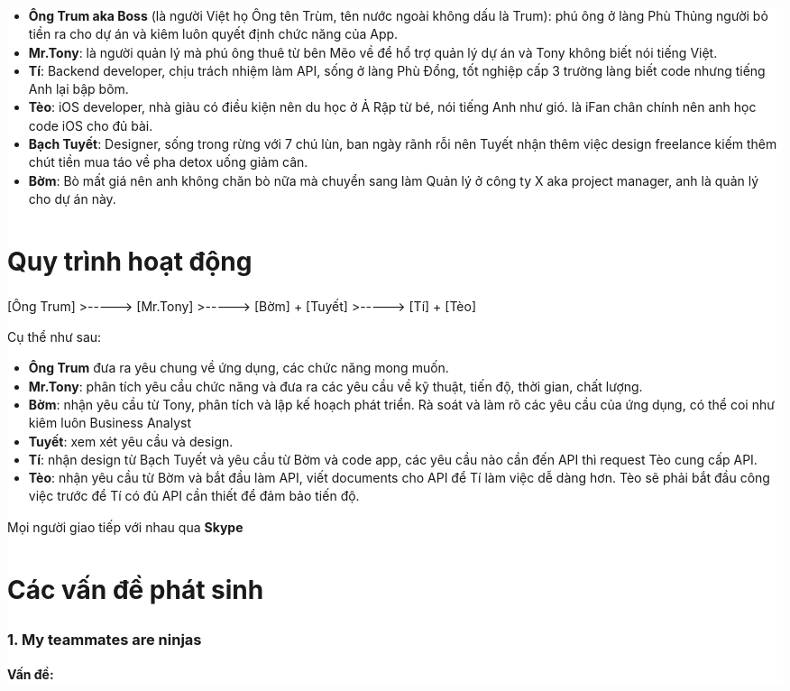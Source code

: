 - **Ông Trum aka Boss** (là người Việt họ Ông tên Trùm, tên nước ngoài không dấu là Trum): phú ông ở làng Phù Thủng người bỏ tiền ra cho dự án và kiêm luôn quyết định chức năng của App.
- **Mr.Tony**: là người quản lý mà phú ông thuê từ bên Mẽo về để hổ trợ quản lý dự án và Tony không biết nói tiếng Việt.
- **Tí**: Backend developer, chịu trách nhiệm làm API, sống ở làng Phù Đổng, tốt nghiệp cấp 3 trường làng biết code nhưng tiếng Anh lại bập bõm.
- **Tèo**: iOS developer, nhà giàu có điều kiện nên du học ở Ả Rập từ bé, nói tiếng Anh như gió. là iFan chân chính nên anh học code iOS cho đủ bài.
- **Bạch Tuyết**: Designer, sống trong rừng với 7 chú lùn, ban ngày rãnh rỗi nên Tuyết nhận thêm việc design freelance kiếm thêm chút tiền mua táo về pha detox uống giảm cân.
- **Bờm**: Bò mất giá nên anh không chăn bò nữa mà chuyển sang làm Quản lý ở công ty X aka project manager, anh là quản lý cho dự án này.

# Quy trình hoạt động

[Ông Trum] >-----> [Mr.Tony] >-----> [Bờm] + [Tuyết] >-----> [Tí] + [Tèo]

Cụ thể như sau:
- **Ông Trum** đưa ra yêu chung về ứng dụng, các chức năng mong muốn.
- **Mr.Tony**: phân tích yêu cầu chức năng và đưa ra các yêu cầu về kỹ thuật, tiến độ, thời gian, chất lượng.
- **Bờm**: nhận yêu cầu từ Tony, phân tích và lập kế hoạch phát triển. Rà soát và làm rõ các yêu cầu của ứng dụng, có thể coi như kiêm luôn Business Analyst
- **Tuyết**: xem xét yêu cầu và design.
- **Tí**: nhận design từ Bạch Tuyết và yêu cầu từ Bờm và code app, các yêu cầu nào cần đến API thì request Tèo cung cấp API.
- **Tèo**: nhận yêu cầu từ Bờm và bắt đầu làm API, viết documents cho API để Tí làm việc dễ dàng hơn. Tèo sẽ phải bắt đầu công việc trước để Tí có đủ API cần thiết để đảm bảo tiến độ.

Mọi người giao tiếp với nhau qua **Skype**

# Các vấn đề phát sinh
### 1. My teammates are ninjas
**Vấn đề:**
